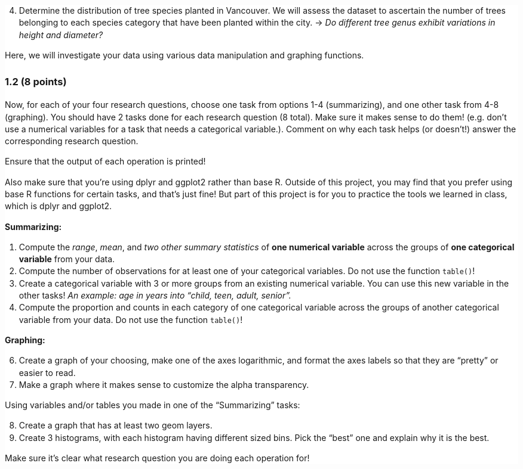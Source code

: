 4.  Determine the distribution of tree species planted in Vancouver. We
    will assess the dataset to ascertain the number of trees belonging
    to each species category that have been planted within the city. -\>
    *Do different tree genus exhibit variations in height and diameter?*
    <!----------------------------------------------------------------------------->

Here, we will investigate your data using various data manipulation and
graphing functions.

### 1.2 (8 points)

Now, for each of your four research questions, choose one task from
options 1-4 (summarizing), and one other task from 4-8 (graphing). You
should have 2 tasks done for each research question (8 total). Make sure
it makes sense to do them! (e.g. don’t use a numerical variables for a
task that needs a categorical variable.). Comment on why each task helps
(or doesn’t!) answer the corresponding research question.

Ensure that the output of each operation is printed!

Also make sure that you’re using dplyr and ggplot2 rather than base R.
Outside of this project, you may find that you prefer using base R
functions for certain tasks, and that’s just fine! But part of this
project is for you to practice the tools we learned in class, which is
dplyr and ggplot2.

**Summarizing:**

1.  Compute the *range*, *mean*, and *two other summary statistics* of
    **one numerical variable** across the groups of **one categorical
    variable** from your data.
2.  Compute the number of observations for at least one of your
    categorical variables. Do not use the function `table()`!
3.  Create a categorical variable with 3 or more groups from an existing
    numerical variable. You can use this new variable in the other
    tasks! *An example: age in years into “child, teen, adult, senior”.*
4.  Compute the proportion and counts in each category of one
    categorical variable across the groups of another categorical
    variable from your data. Do not use the function `table()`!

**Graphing:**

6.  Create a graph of your choosing, make one of the axes logarithmic,
    and format the axes labels so that they are “pretty” or easier to
    read.
7.  Make a graph where it makes sense to customize the alpha
    transparency.

Using variables and/or tables you made in one of the “Summarizing”
tasks:

8.  Create a graph that has at least two geom layers.
9.  Create 3 histograms, with each histogram having different sized
    bins. Pick the “best” one and explain why it is the best.

Make sure it’s clear what research question you are doing each operation
for!
